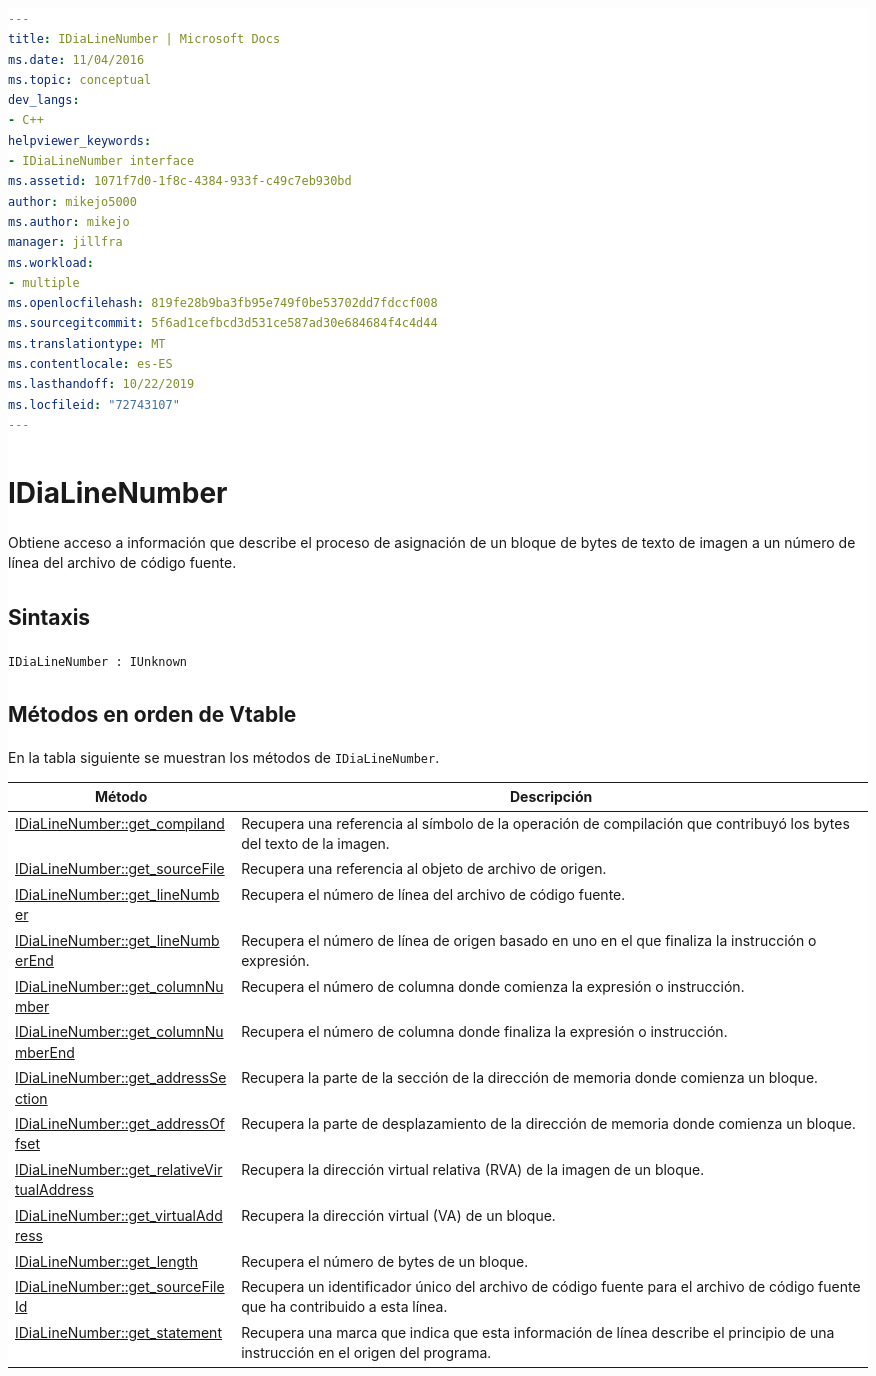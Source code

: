 ```yaml
---
title: IDiaLineNumber | Microsoft Docs
ms.date: 11/04/2016
ms.topic: conceptual
dev_langs:
- C++
helpviewer_keywords:
- IDiaLineNumber interface
ms.assetid: 1071f7d0-1f8c-4384-933f-c49c7eb930bd
author: mikejo5000
ms.author: mikejo
manager: jillfra
ms.workload:
- multiple
ms.openlocfilehash: 819fe28b9ba3fb95e749f0be53702dd7fdccf008
ms.sourcegitcommit: 5f6ad1cefbcd3d531ce587ad30e684684f4c4d44
ms.translationtype: MT
ms.contentlocale: es-ES
ms.lasthandoff: 10/22/2019
ms.locfileid: "72743107"
---
```

# <a name="idialinenumber"></a>IDiaLineNumber
Obtiene acceso a información que describe el proceso de asignación de un bloque de bytes de texto de imagen a un número de línea del archivo de código fuente.

## <a name="syntax"></a>Sintaxis

```
IDiaLineNumber : IUnknown
```

## <a name="methods-in-vtable-order"></a>Métodos en orden de Vtable
En la tabla siguiente se muestran los métodos de `IDiaLineNumber`.

|Método|Descripción|
|------------|-----------------|
|[IDiaLineNumber::get_compiland](../../debugger/debug-interface-access/idialinenumber-get-compiland.md)|Recupera una referencia al símbolo de la operación de compilación que contribuyó los bytes del texto de la imagen.|
|[IDiaLineNumber::get_sourceFile](../../debugger/debug-interface-access/idialinenumber-get-sourcefile.md)|Recupera una referencia al objeto de archivo de origen.|
|[IDiaLineNumber::get_lineNumber](../../debugger/debug-interface-access/idialinenumber-get-linenumber.md)|Recupera el número de línea del archivo de código fuente.|
|[IDiaLineNumber::get_lineNumberEnd](../../debugger/debug-interface-access/idialinenumber-get-linenumberend.md)|Recupera el número de línea de origen basado en uno en el que finaliza la instrucción o expresión.|
|[IDiaLineNumber::get_columnNumber](../../debugger/debug-interface-access/idialinenumber-get-columnnumber.md)|Recupera el número de columna donde comienza la expresión o instrucción.|
|[IDiaLineNumber::get_columnNumberEnd](../../debugger/debug-interface-access/idialinenumber-get-columnnumberend.md)|Recupera el número de columna donde finaliza la expresión o instrucción.|
|[IDiaLineNumber::get_addressSection](../../debugger/debug-interface-access/idialinenumber-get-addresssection.md)|Recupera la parte de la sección de la dirección de memoria donde comienza un bloque.|
|[IDiaLineNumber::get_addressOffset](../../debugger/debug-interface-access/idialinenumber-get-addressoffset.md)|Recupera la parte de desplazamiento de la dirección de memoria donde comienza un bloque.|
|[IDiaLineNumber::get_relativeVirtualAddress](../../debugger/debug-interface-access/idialinenumber-get-relativevirtualaddress.md)|Recupera la dirección virtual relativa (RVA) de la imagen de un bloque.|
|[IDiaLineNumber::get_virtualAddress](../../debugger/debug-interface-access/idialinenumber-get-virtualaddress.md)|Recupera la dirección virtual (VA) de un bloque.|
|[IDiaLineNumber::get_length](../../debugger/debug-interface-access/idialinenumber-get-length.md)|Recupera el número de bytes de un bloque.|
|[IDiaLineNumber::get_sourceFileId](../../debugger/debug-interface-access/idialinenumber-get-sourcefileid.md)|Recupera un identificador único del archivo de código fuente para el archivo de código fuente que ha contribuido a esta línea.|
|[IDiaLineNumber::get_statement](../../debugger/debug-interface-access/idialinenumber-get-statement.md)|Recupera una marca que indica que esta información de línea describe el principio de una instrucción en el origen del programa.|